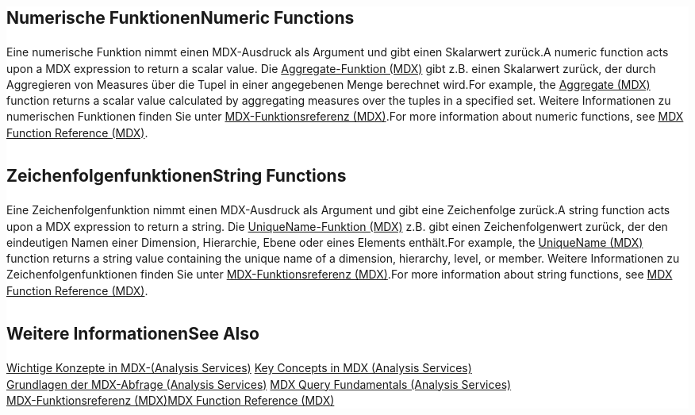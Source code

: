 ## <a name="numeric-functions"></a><span data-ttu-id="8a7cc-139">Numerische Funktionen</span><span class="sxs-lookup"><span data-stu-id="8a7cc-139">Numeric Functions</span></span>  
 <span data-ttu-id="8a7cc-140">Eine numerische Funktion nimmt einen MDX-Ausdruck als Argument und gibt einen Skalarwert zurück.</span><span class="sxs-lookup"><span data-stu-id="8a7cc-140">A numeric function acts upon a MDX expression to return a scalar value.</span></span> <span data-ttu-id="8a7cc-141">Die [Aggregate-Funktion &#40;MDX&#41;](/sql/mdx/aggregate-mdx) gibt z.B. einen Skalarwert zurück, der durch Aggregieren von Measures über die Tupel in einer angegebenen Menge berechnet wird.</span><span class="sxs-lookup"><span data-stu-id="8a7cc-141">For example, the [Aggregate &#40;MDX&#41;](/sql/mdx/aggregate-mdx) function returns a scalar value calculated by aggregating measures over the tuples in a specified set.</span></span> <span data-ttu-id="8a7cc-142">Weitere Informationen zu numerischen Funktionen finden Sie unter [MDX-Funktionsreferenz &#40;MDX&#41;](/sql/mdx/mdx-function-reference-mdx).</span><span class="sxs-lookup"><span data-stu-id="8a7cc-142">For more information about numeric functions, see [MDX Function Reference &#40;MDX&#41;](/sql/mdx/mdx-function-reference-mdx).</span></span>  
  
## <a name="string-functions"></a><span data-ttu-id="8a7cc-143">Zeichenfolgenfunktionen</span><span class="sxs-lookup"><span data-stu-id="8a7cc-143">String Functions</span></span>  
 <span data-ttu-id="8a7cc-144">Eine Zeichenfolgenfunktion nimmt einen MDX-Ausdruck als Argument und gibt eine Zeichenfolge zurück.</span><span class="sxs-lookup"><span data-stu-id="8a7cc-144">A string function acts upon a MDX expression to return a string.</span></span> <span data-ttu-id="8a7cc-145">Die [UniqueName-Funktion &#40;MDX&#41;](/sql/mdx/uniquename-mdx) z.B. gibt einen Zeichenfolgenwert zurück, der den eindeutigen Namen einer Dimension, Hierarchie, Ebene oder eines Elements enthält.</span><span class="sxs-lookup"><span data-stu-id="8a7cc-145">For example, the [UniqueName &#40;MDX&#41;](/sql/mdx/uniquename-mdx) function returns a string value containing the unique name of a dimension, hierarchy, level, or member.</span></span> <span data-ttu-id="8a7cc-146">Weitere Informationen zu Zeichenfolgenfunktionen finden Sie unter [MDX-Funktionsreferenz &#40;MDX&#41;](/sql/mdx/mdx-function-reference-mdx).</span><span class="sxs-lookup"><span data-stu-id="8a7cc-146">For more information about string functions, see [MDX Function Reference &#40;MDX&#41;](/sql/mdx/mdx-function-reference-mdx).</span></span>  
  
## <a name="see-also"></a><span data-ttu-id="8a7cc-147">Weitere Informationen</span><span class="sxs-lookup"><span data-stu-id="8a7cc-147">See Also</span></span>  
 <span data-ttu-id="8a7cc-148">[Wichtige Konzepte in MDX-&#40;Analysis Services&#41;](../key-concepts-in-mdx-analysis-services.md) </span><span class="sxs-lookup"><span data-stu-id="8a7cc-148">[Key Concepts in MDX &#40;Analysis Services&#41;](../key-concepts-in-mdx-analysis-services.md) </span></span>  
 <span data-ttu-id="8a7cc-149">[Grundlagen der MDX-Abfrage &#40;Analysis Services&#41;](mdx-query-fundamentals-analysis-services.md) </span><span class="sxs-lookup"><span data-stu-id="8a7cc-149">[MDX Query Fundamentals &#40;Analysis Services&#41;](mdx-query-fundamentals-analysis-services.md) </span></span>  
 [<span data-ttu-id="8a7cc-150">MDX-Funktionsreferenz &#40;MDX&#41;</span><span class="sxs-lookup"><span data-stu-id="8a7cc-150">MDX Function Reference &#40;MDX&#41;</span></span>](/sql/mdx/mdx-function-reference-mdx)  
  
  

